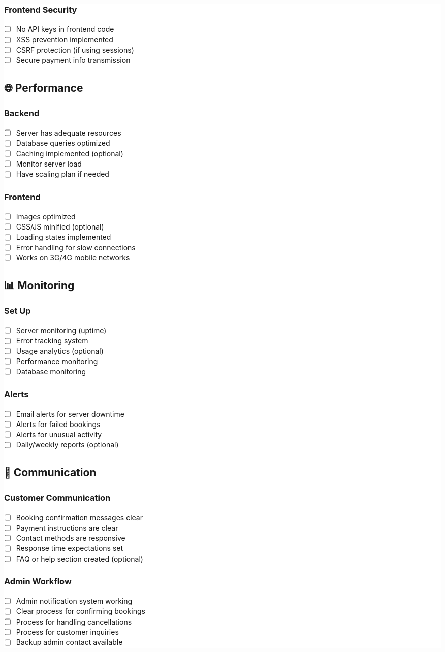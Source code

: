 ### Frontend Security
- [ ] No API keys in frontend code
- [ ] XSS prevention implemented
- [ ] CSRF protection (if using sessions)
- [ ] Secure payment info transmission

## 🌐 Performance

### Backend
- [ ] Server has adequate resources
- [ ] Database queries optimized
- [ ] Caching implemented (optional)
- [ ] Monitor server load
- [ ] Have scaling plan if needed

### Frontend
- [ ] Images optimized
- [ ] CSS/JS minified (optional)
- [ ] Loading states implemented
- [ ] Error handling for slow connections
- [ ] Works on 3G/4G mobile networks

## 📊 Monitoring

### Set Up
- [ ] Server monitoring (uptime)
- [ ] Error tracking system
- [ ] Usage analytics (optional)
- [ ] Performance monitoring
- [ ] Database monitoring

### Alerts
- [ ] Email alerts for server downtime
- [ ] Alerts for failed bookings
- [ ] Alerts for unusual activity
- [ ] Daily/weekly reports (optional)

## 💬 Communication

### Customer Communication
- [ ] Booking confirmation messages clear
- [ ] Payment instructions are clear
- [ ] Contact methods are responsive
- [ ] Response time expectations set
- [ ] FAQ or help section created (optional)

### Admin Workflow
- [ ] Admin notification system working
- [ ] Clear process for confirming bookings
- [ ] Process for handling cancellations
- [ ] Process for customer inquiries
- [ ] Backup admin contact available

